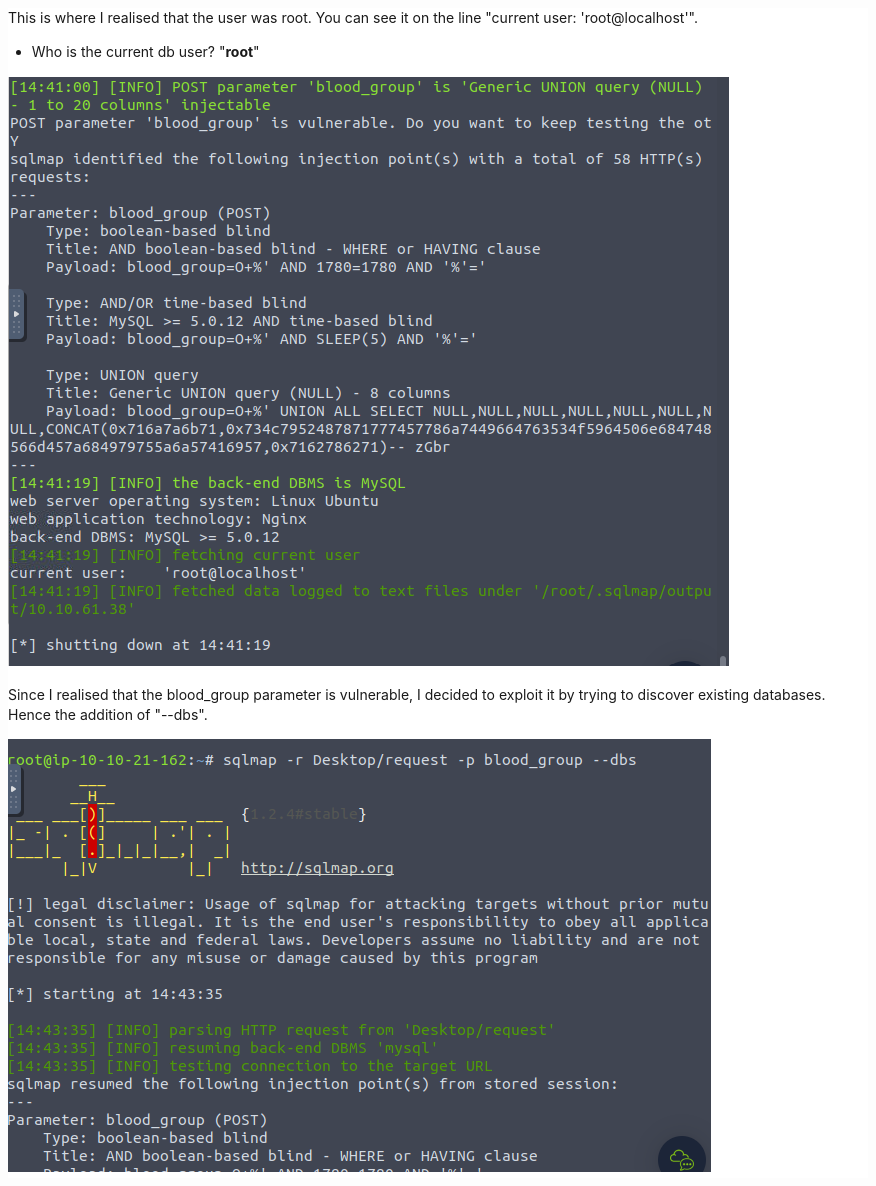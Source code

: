 This is where I realised that the user was root. You can see it on the line "current user: 'root@localhost'".

* Who is the current db user? "**root**"

![Alt text](img/TD3/image-26.png)

Since I realised that the blood_group parameter is vulnerable, I decided to exploit it by trying to discover existing databases. Hence the addition of "--dbs".

![Alt text](img/TD3/image-27.png)
